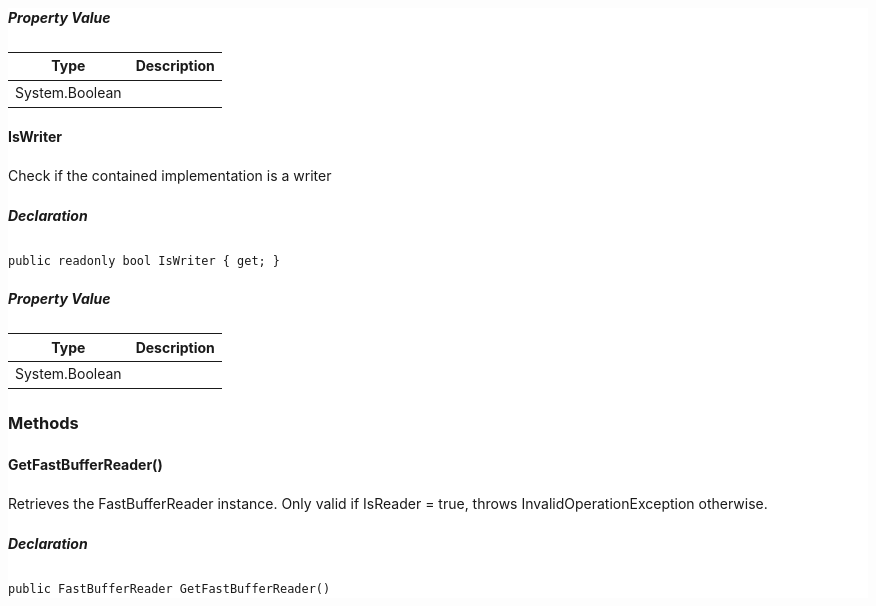 ##### Property Value

| Type           | Description |
|----------------|-------------|
| System.Boolean |             |

#### IsWriter

<div class="markdown level1 summary">

Check if the contained implementation is a writer

</div>

<div class="markdown level1 conceptual">

</div>

##### Declaration

<div class="codewrapper">

``` lang-csharp
public readonly bool IsWriter { get; }
```

</div>

##### Property Value

| Type           | Description |
|----------------|-------------|
| System.Boolean |             |

### Methods

#### GetFastBufferReader()

<div class="markdown level1 summary">

Retrieves the FastBufferReader instance. Only valid if IsReader = true,
throws InvalidOperationException otherwise.

</div>

<div class="markdown level1 conceptual">

</div>

##### Declaration

<div class="codewrapper">

``` lang-csharp
public FastBufferReader GetFastBufferReader()
```

</div>
